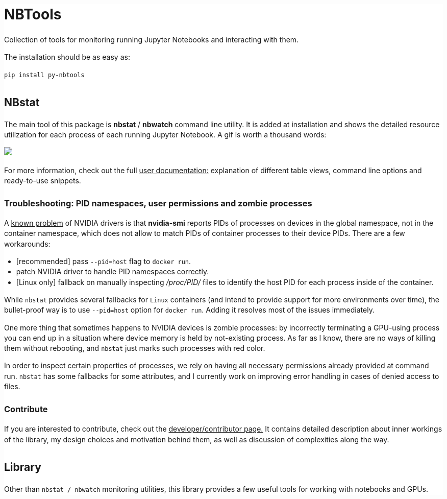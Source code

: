 # NBTools
Collection of tools for monitoring running Jupyter Notebooks and interacting with them.

The installation should be as easy as:
```
pip install py-nbtools
```


## **NBstat**

The main tool of this package is **nbstat** / **nbwatch** command line utility. It is added at installation and shows the detailed resource utilization for each process of each running Jupyter Notebook. A gif is worth a thousand words:

<img src="images/nbwatch.gif" width="90%"/>

For more information, check out the full [user documentation:](nbtools/nbstat/README.md) explanation of different table views, command line options and ready-to-use snippets.


### Troubleshooting: PID namespaces, user permissions and zombie processes
A [known problem](https://github.com/NVIDIA/nvidia-docker/issues/179) of NVIDIA drivers is that **nvidia-smi** reports PIDs of processes on devices in the global namespace, not in the container namespace, which does not allow to match PIDs of container processes to their device PIDs. There are a few workarounds:
* [recommended] pass `--pid=host` flag to `docker run`.
* patch NVIDIA driver to handle PID namespaces correctly.
* [Linux only] fallback on manually inspecting */proc/PID/* files to identify the host PID for each process inside of the container.

While `nbstat` provides several fallbacks for `Linux` containers (and intend to provide support for more environments over time), the bullet-proof way is to use `--pid=host` option for `docker run`. Adding it resolves most of the issues immediately.

One more thing that sometimes happens to NVIDIA devices is zombie processes: by incorrectly terminating a GPU-using process you can end up in a situation where device memory is held by not-existing process. As far as I know, there are no ways of killing them without rebooting, and `nbstat` just marks such processes with red color.

In order to inspect certain properties of processes, we rely on having all necessary permissions already provided at command run. `nbstat` has some fallbacks for some attributes, and I currently work on improving error handling in cases of denied access to files.



### Contribute
If you are interested to contribute, check out the [developer/contributor page.](nbtools/nbstat/DEV.md) It contains detailed description about inner workings of the library, my design choices and motivation behind them, as well as discussion of complexities along the way.

## Library
Other than `nbstat / nbwatch` monitoring utilities, this library provides a few useful tools for working with notebooks and GPUs.
